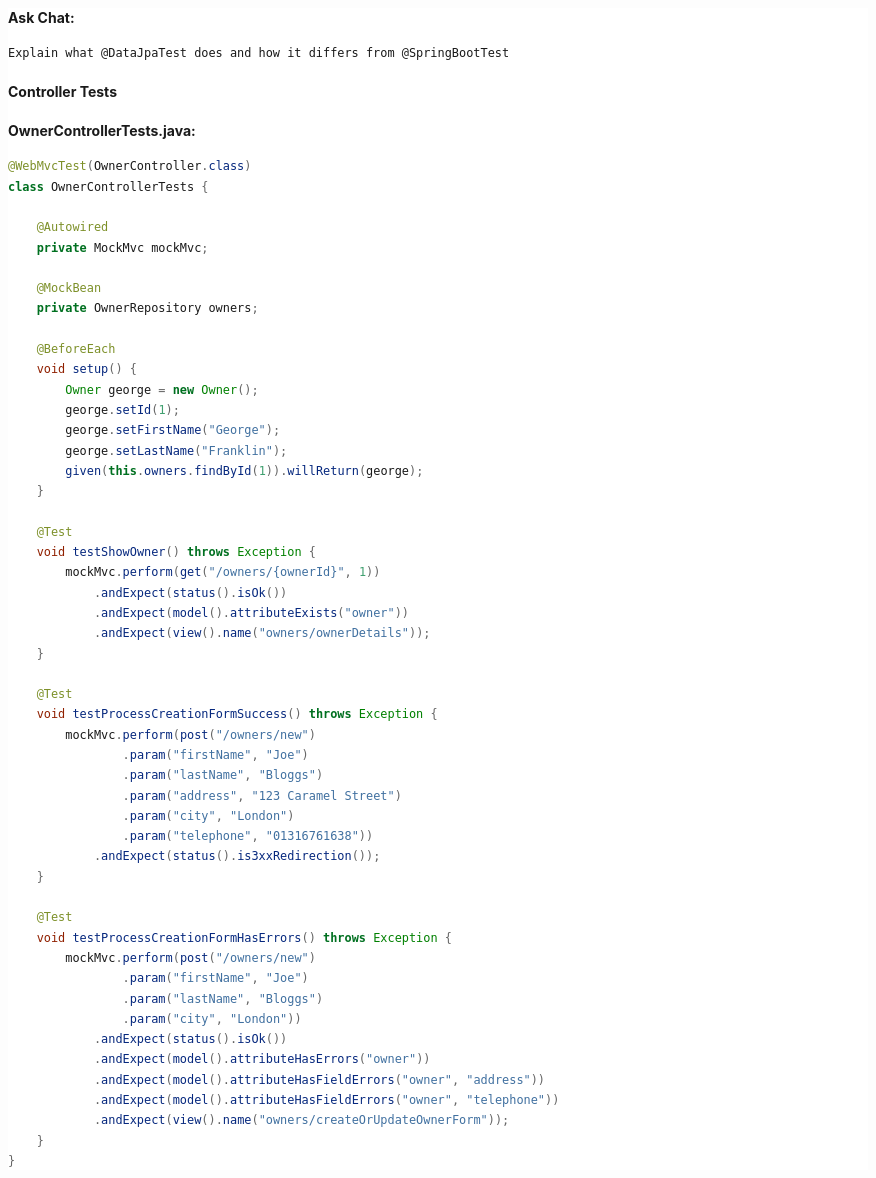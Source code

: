 **Ask Chat:**
```
Explain what @DataJpaTest does and how it differs from @SpringBootTest
```

#### Controller Tests

**OwnerControllerTests.java:**
```java
@WebMvcTest(OwnerController.class)
class OwnerControllerTests {
    
    @Autowired
    private MockMvc mockMvc;
    
    @MockBean
    private OwnerRepository owners;
    
    @BeforeEach
    void setup() {
        Owner george = new Owner();
        george.setId(1);
        george.setFirstName("George");
        george.setLastName("Franklin");
        given(this.owners.findById(1)).willReturn(george);
    }
    
    @Test
    void testShowOwner() throws Exception {
        mockMvc.perform(get("/owners/{ownerId}", 1))
            .andExpect(status().isOk())
            .andExpect(model().attributeExists("owner"))
            .andExpect(view().name("owners/ownerDetails"));
    }
    
    @Test
    void testProcessCreationFormSuccess() throws Exception {
        mockMvc.perform(post("/owners/new")
                .param("firstName", "Joe")
                .param("lastName", "Bloggs")
                .param("address", "123 Caramel Street")
                .param("city", "London")
                .param("telephone", "01316761638"))
            .andExpect(status().is3xxRedirection());
    }
    
    @Test
    void testProcessCreationFormHasErrors() throws Exception {
        mockMvc.perform(post("/owners/new")
                .param("firstName", "Joe")
                .param("lastName", "Bloggs")
                .param("city", "London"))
            .andExpect(status().isOk())
            .andExpect(model().attributeHasErrors("owner"))
            .andExpect(model().attributeHasFieldErrors("owner", "address"))
            .andExpect(model().attributeHasFieldErrors("owner", "telephone"))
            .andExpect(view().name("owners/createOrUpdateOwnerForm"));
    }
}
```
